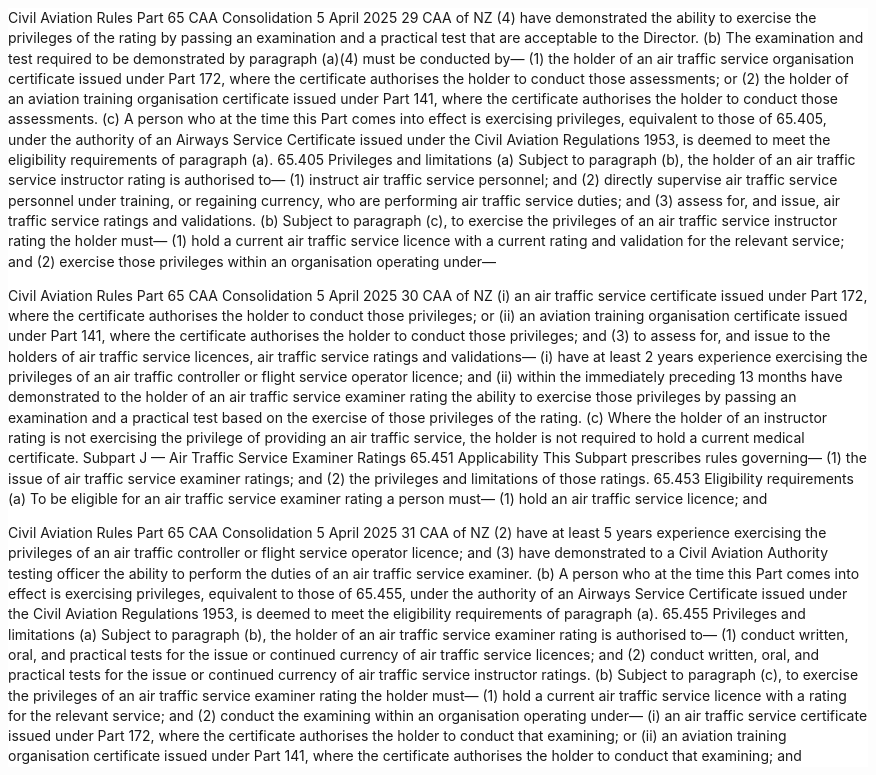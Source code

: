 Civil Aviation Rules   Part 65   CAA Consolidation  5 April 2025   29   CAA of NZ  (4)   have demonstrated the ability to exercise the privileges of the rating by passing an examination and a practical test that are acceptable to the Director.  (b)   The   examination   and   test   required   to   be   demonstrated   by paragraph (a)(4) must be conducted by—  (1)   the holder of an air traffic service organisation certificate issued under Part 172, where the certificate authorises the holder to conduct those assessments; or  (2)   the holder of an aviation training organisation certificate issued under Part 141, where the certificate authorises the holder to conduct those assessments.  (c)   A person who at the time this Part comes into effect is exercising privileges, equivalent to those of 65.405, under the authority of an Airways Service Certificate issued under the Civil Aviation Regulations 1953, is deemed to meet the eligibility requirements of paragraph (a).  65.405   Privileges and limitations  (a)   Subject to paragraph (b), the holder of an air traffic service instructor rating is authorised to—  (1)   instruct air traffic service personnel; and  (2)   directly supervise air traffic service personnel under training, or regaining currency, who are performing air traffic service duties; and  (3)   assess for, and issue, air traffic service ratings and validations.  (b)   Subject to paragraph (c), to exercise the privileges of an air traffic service instructor rating the holder must—  (1)   hold a current air traffic service licence with a current rating and validation for the relevant service; and  (2)   exercise those privileges within an organisation operating under—

Civil Aviation Rules   Part 65   CAA Consolidation  5 April 2025   30   CAA of NZ  (i)   an air traffic service certificate issued under Part 172, where the certificate authorises the holder to conduct those privileges; or  (ii)   an   aviation   training   organisation   certificate   issued under Part 141, where the certificate authorises the holder to conduct those privileges; and  (3)   to assess for, and issue to the holders of air traffic service licences, air traffic service ratings and validations—  (i)   have   at   least   2   years   experience   exercising   the privileges of an air traffic controller or flight service operator licence; and  (ii)   within the immediately preceding 13 months have demonstrated to the holder of an air traffic service examiner rating the ability to exercise those privileges by passing an examination and a practical test based on the exercise of those privileges of the rating.  (c)   Where the holder of an instructor rating is not exercising the privilege of providing an air traffic service, the holder is not required to hold a   current medical certificate.  Subpart J — Air Traffic Service Examiner Ratings  65.451   Applicability  This Subpart prescribes rules governing—  (1)   the issue of air traffic service examiner ratings; and  (2)   the privileges and limitations of those ratings.  65.453   Eligibility requirements  (a)   To be eligible for an air traffic service examiner rating a person must—  (1)   hold an air traffic service licence; and

Civil Aviation Rules   Part 65   CAA Consolidation  5 April 2025   31   CAA of NZ  (2)   have at least 5 years experience exercising the privileges of an air traffic controller or flight service operator licence; and  (3)   have demonstrated to a   Civil   Aviation   Authority testing officer the ability to perform the duties of an air traffic service examiner.  (b)   A person who at the time this Part comes into effect is exercising privileges, equivalent to those of 65.455, under the authority of an Airways Service Certificate issued under the Civil Aviation Regulations 1953, is deemed to meet the eligibility requirements of paragraph (a).  65.455   Privileges and limitations  (a)   Subject to paragraph (b), the holder of an air traffic service examiner rating is authorised to—  (1)   conduct written, oral, and practical tests for the issue or continued currency of air traffic service licences; and  (2)   conduct written, oral, and practical tests for the issue or continued currency of air traffic service instructor ratings.  (b)   Subject to paragraph (c), to exercise the privileges of an air traffic service examiner rating the holder must—  (1)   hold a current air traffic service licence with a rating for the relevant service; and  (2)   conduct   the   examining   within   an   organisation   operating under—  (i)   an air traffic service certificate issued under Part 172, where the certificate authorises the holder to conduct that examining; or  (ii)   an   aviation   training   organisation   certificate   issued under Part 141, where the certificate authorises the holder to conduct that examining; and
